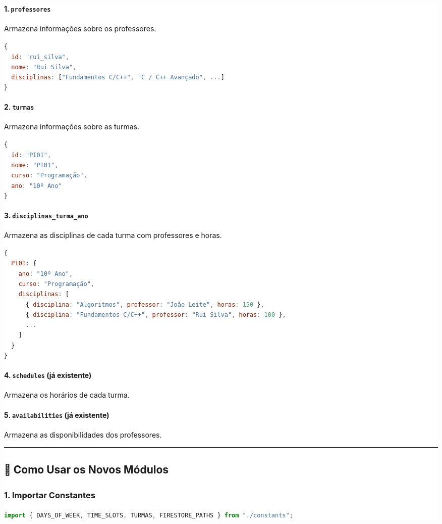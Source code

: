 #### 1. **`professores`**
Armazena informações sobre os professores.

```javascript
{
  id: "rui_silva",
  nome: "Rui Silva",
  disciplinas: ["Fundamentos C/C++", "C / C++ Avançado", ...]
}
```

#### 2. **`turmas`**
Armazena informações sobre as turmas.

```javascript
{
  id: "PI01",
  nome: "PI01",
  curso: "Programação",
  ano: "10º Ano"
}
```

#### 3. **`disciplinas_turma_ano`**
Armazena as disciplinas de cada turma com professores e horas.

```javascript
{
  PI01: {
    ano: "10º Ano",
    curso: "Programação",
    disciplinas: [
      { disciplina: "Algoritmos", professor: "João Leite", horas: 150 },
      { disciplina: "Fundamentos C/C++", professor: "Rui Silva", horas: 100 },
      ...
    ]
  }
}
```

#### 4. **`schedules`** (já existente)
Armazena os horários de cada turma.

#### 5. **`availabilities`** (já existente)
Armazena as disponibilidades dos professores.

---

## 🔧 Como Usar os Novos Módulos

### 1. **Importar Constantes**

```javascript
import { DAYS_OF_WEEK, TIME_SLOTS, TURMAS, FIRESTORE_PATHS } from "./constants";
```
